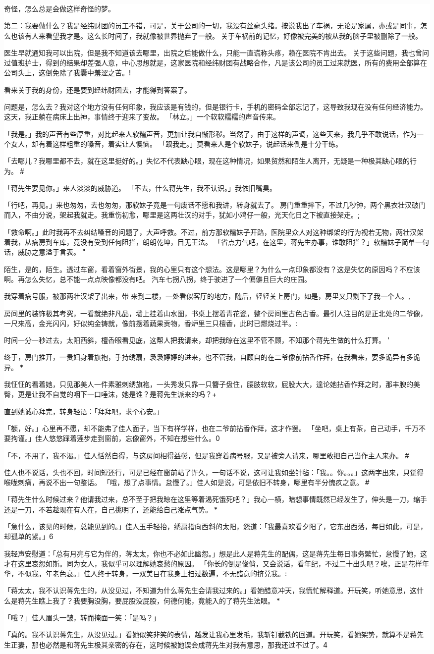 奇怪，怎么总是会做这样奇怪的梦。

第二：我要做什么？我是经纬财团的员工不错，可是，关于公司的一切，我没有丝毫头绪。按说我出了车祸，无论是家属，亦或是同事，怎么也该有人来看望我才是。这么长时间了，我就像被世界抛弃了一般。 关于车祸前的记忆，好像被完美的被从我的脑子里被删除了一般。

医生早就通知我可以出院，但是我不知道该去哪里，出院之后能做什么，只能一直谎称头疼，赖在医院不肯出去。 关于这些问题，我也曾问过值班护士，得到的结果却差强人意，中心思想就是，这家医院和经纬财团有战略合作，凡是该公司的员工过来就医，所有的费用全部算在公司头上，这倒免除了我囊中羞涩之苦。!

看来关于我的身份，还是要到经纬财团去，才能得到答案了。

问题是，怎么去？我对这个地方没有任何印象，我应该是有钱的，但是银行卡，手机的密码全部忘记了，这导致我现在没有任何经济能力。 这天，我正躺在病床上出神，事情终于迎来了变故。 「林立。」一个软软糯糯的声音传来。

「我是。」我的声音有些厚重，对比起来人软糯声音，更加让我自惭形秽。当然了，由于这样的声调，这些天来，我几乎不敢说话，作为一个女人，却有着这样粗重的嗓音，着实让人懊恼。 「跟我走。」莫看来人是个软妹子，说起话来倒是十分干练。

「去哪儿？我哪里都不去，就在这里挺好的。」失忆不代表缺心眼，现在这种情况，如果贸然和陌生人离开，无疑是一种极其缺心眼的行为。 #

「蒋先生要见你。」来人淡淡的威胁道。 「不去，什么蒋先生，我不认识。」我依旧嘴臭。

「行吧，再见。」来也匆匆，去也匆匆，那软妹子竟是一句废话不愿和我讲，转身就去了。 房门重重摔下，不过几秒钟，两个黑衣壮汉破门而入，不由分说，架起我就走。我重伤初愈，哪里是这两壮汉的对手，犹如小鸡仔一般，光天化日之下被直接架走。;

「救命啊。」此时我再不去纠结嗓音的问题了，大声呼救。不过，前方那软糯妹子开路，医院里众人对这种绑架的行为视若无物，两壮汉架着我，从病房到车库，竟没有受到任何阻拦，朗朗乾坤，目无王法。 「省点力气吧，在这里，蒋先生办事，谁敢阻拦？」软糯妹子简单一句话，威胁之意溢于言表。 "

陌生，是的，陌生。透过车窗，看着窗外街景，我的心里只有这个想法。这是哪里？为什么一点印象都没有？这是失忆的原因吗？不应该啊。再怎么失忆，总不能一点点映像都没有吧。 汽车七拐八拐，终于驶进了一个偏僻且巨大的庄园。

我穿着病号服，被那两壮汉架了出来，带 来到二楼，一处看似客厅的地方，随后，轻轻关上房门，如是，房里又只剩下了我一个人。,

房间里的装饰极其考究，一看就绝非凡品，墙上挂着山水图，书桌上摆着青花瓷，整个房间里古色古香。最引人注目的是正北处的二爷像，一尺来高，金光闪闪，好似纯金铸就，像前摆着蔬果贡物，香炉里三只檀香，此时已燃烧过半。:

时间一分一秒过去，太阳西斜，檀香眼看见底，这帮人把我请来，却把我晾在这里不管不顾，不知那个蒋先生做的什么打算。 '

终于，房门推开，一贵妇身着旗袍，手持绣扇，袅袅婷婷的进来，也不管我，自顾自的在二爷像前拈香作拜，在我看来，要多诡异有多诡异。 *

我怔怔的看着她，只见那美人一件素雅刺绣旗袍，一头秀发只靠一只簪子盘住，腰肢软软，屁股大大，遑论她拈香作拜之时，那丰腴的美臀，更是让我不自觉的咽下一口唾沫，她是谁？是蒋先生派来的吗？+

直到她诚心拜完，转身轻语：「拜拜吧，求个心安。」

「额，好。」心里再不愿，却不能弗了佳人面子，当下有样学样，也在二爷前拈香作拜，这才作罢。 「坐吧，桌上有茶，自己动手，千万不要拘谨。」佳人悠悠踩着莲步走到窗前，忘像窗外，不知在想些什么。0

「不，不用了，我不渴。」佳人恬然自得，与这房间相得益彰，但是我穿着病号服，又是被旁人请来，哪里敢把自己当作主人来办。 #

佳人也不说话，头也不回，时间短还行，可是已经在窗前站了许久，一句话不说，这可让我如坐针毡：「我。。你。。。」这两字出来，只觉得喉咙刺痛，再说不出一句整话。 「哦，想了点事情。怠慢了。」佳人如是说，可是依旧不转身，哪里有半分愧疚之意。 #

「蒋先生什么时候过来？他请我过来，总不至于把我晾在这里等着渴死饿死吧？」我心一横，暗想事情既然已经发生了，伸头是一刀，缩手还是一刀，不若趁现在有人在，自己挑明了，还能给自己涨点气势。 *

「急什么，该见的时候，总能见到的。」佳人玉手轻抬，绣扇指向西斜的太阳，怨道：「我最喜欢看夕阳了，它东出西落，每日如此，可是，却孤单的紧。」6

我轻声安慰道：「总有月亮与它为伴的，蒋太太，你也不必如此幽怨。」想是此人是蒋先生的配偶，这是蒋先生每日事务繁忙，怠慢了她，这才在这里哀怨如斯。同为女人，我似乎可以理解她哀愁的原因。 「你长的倒是俊俏，又会说话，看年纪，不过二十出头吧？唉，正是花样年华，不似我，年老色衰。」佳人终于转身，一双美目在我身上扫过数遍，不无醋意的挤兑我。:

「蒋太太，我不认识蒋先生的，从没见过，不知道为什么蒋先生会请我过来的。」看她醋意冲天，我慌忙解释道。开玩笑，听她意思，这什么是蒋先生瞧上我了？我要胸没胸，要屁股没屁股，何德何能，竟能入的了蒋先生法眼。 *

「哦？」佳人眉头一皱，转而掩面一笑：「是吗？」

「真的。我不认识蒋先生，从没见过。」看她似笑非笑的表情，越发让我心里发毛，我斩钉截铁的回道。开玩笑，看她架势，就算不是蒋先生正妻，那也必然是和蒋先生极其亲密的存在，这时候被她误会成蒋先生对我有意思，那我还过不过了。4
